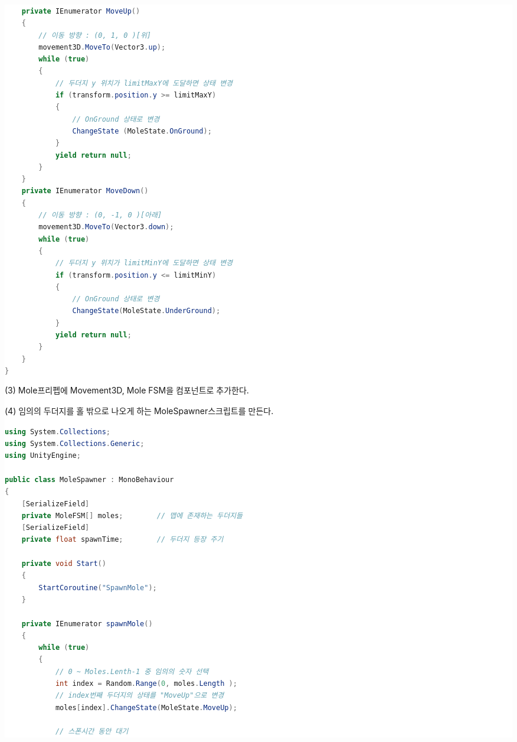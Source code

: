 ```csharp
    private IEnumerator MoveUp()
    {
        // 이동 방향 : (0, 1, 0 )[위]
        movement3D.MoveTo(Vector3.up);
        while (true)
        {
            // 두더지 y 위치가 limitMaxY에 도달하면 상태 변경
            if (transform.position.y >= limitMaxY)
            {
                // OnGround 상태로 변경
                ChangeState (MoleState.OnGround);
            }
            yield return null;
        }
    }
    private IEnumerator MoveDown()
    {
        // 이동 방향 : (0, -1, 0 )[아래]
        movement3D.MoveTo(Vector3.down);
        while (true)
        {
            // 두더지 y 위치가 limitMinY에 도달하면 상태 변경
            if (transform.position.y <= limitMinY)
            {
                // OnGround 상태로 변경
                ChangeState(MoleState.UnderGround);
            }
            yield return null;
        }
    }
}
```

(3) Mole프리펩에 Movement3D, Mole FSM을 컴포넌트로 추가한다.

(4) 임의의 두더지를 홀 밖으로 나오게 하는 MoleSpawner스크립트를 만든다.

```csharp
using System.Collections;
using System.Collections.Generic;
using UnityEngine;

public class MoleSpawner : MonoBehaviour
{
    [SerializeField]
    private MoleFSM[] moles;        // 맵에 존재하는 두더지들
    [SerializeField]
    private float spawnTime;        // 두더지 등장 주기

    private void Start()
    {
        StartCoroutine("SpawnMole");
    }

    private IEnumerator spawnMole()
    {
        while (true)
        {
            // 0 ~ Moles.Lenth-1 중 임의의 숫자 선택
            int index = Random.Range(0, moles.Length );
            // index번째 두더지의 상태를 "MoveUp"으로 변경
            moles[index].ChangeState(MoleState.MoveUp);

            // 스폰시간 동안 대기
```
